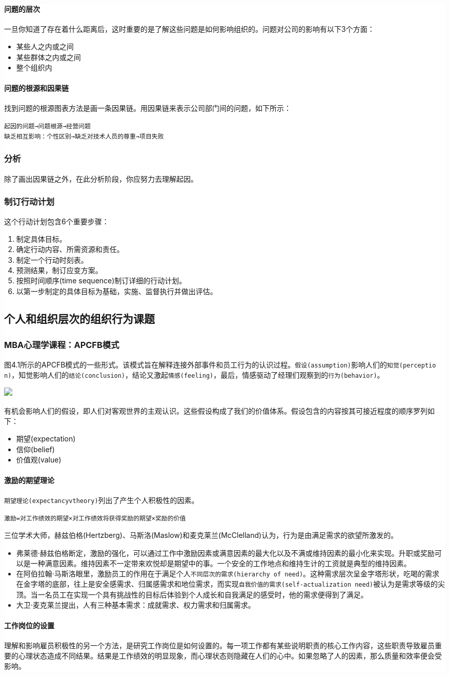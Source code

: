 #### 问题的层次
一旦你知道了存在着什么距离后，这时重要的是了解这些问题是如何影响组织的。问题对公司的影响有以下3个方面：

- 某些人之内或之间
- 某些群体之内或之间
- 整个组织内

#### 问题的根源和因果链
找到问题的根源图表方法是画一条因果链。用因果链来表示公司部门间的问题，如下所示：

    起因的问题→问题根源→经营问题
    缺乏相互影响：个性区别→缺乏对技术人员的尊重→项目失败

### 分析
除了画出因果链之外，在此分析阶段，你应努力去理解起因。

### 制订行动计划
这个行动计划包含6个重要步骤：

1. 制定具体目标。
2. 确定行动内容、所需资源和责任。
3. 制定一个行动时刻表。
4. 预测结果，制订应变方案。
5. 按照时间顺序(time sequence)制订详细的行动计划。
6. 以第一步制定的具体目标为基础，实施、监督执行并做出评估。

## 个人和组织层次的组织行为课题
### MBA心理学课程：APCFB模式
图4.1所示的APCFB模式的一些形式。该模式旨在解释连接外部事件和员工行为的认识过程。`假设(assumption)`影响人们的`知觉(perception)`，知觉影响人们的`结论(conclusion)`，结论又激起`情感(feeling)`，最后，情感驱动了经理们观察到的`行为(behavior)`。

![](mba9.png)

有机会影响人们的假设，即人们对客观世界的主观认识。这些假设构成了我们的价值体系。假设包含的内容按其可接近程度的顺序罗列如下：

- 期望(expectation)
- 信仰(belief)
- 价值观(value)

#### 激励的期望理论
`期望理论(expectancyvtheory)`列出了产生个人积极性的因素。

    激励=对工作绩效的期望×对工作绩效将获得奖励的期望×奖励的价值

三位学术大师，赫兹伯格(Hertzberg)、马斯洛(Maslow)和麦克莱兰(McClelland)认为，行为是由满足需求的欲望所激发的。

- 弗莱德·赫兹伯格断定，激励的强化，可以通过工作中激励因素或满意因素的最大化以及不满或维持因素的最小化来实现。升职或奖励可以是一种满意因素。维持因素不一定带来欢悦却是期望中的事。一个安全的工作地点和维持生计的工资就是典型的维持因素。
- 在阿伯拉翰·马斯洛眼里，激励员工的作用在于满足个人`不同层次的需求(hierarchy of need)`。这种需求层次呈金字塔形状，吃喝的需求在金字塔的底部，往上是安全感需求、归属感需求和地位需求，而实现`自我价值的需求(self-actualization need)`被认为是需求等级的尖顶。当一名员工在实现一个具有挑战性的目标后体验到个人成长和自我满足的感受时，他的需求便得到了满足。
- 大卫·麦克莱兰提出，人有三种基本需求：成就需求、权力需求和归属需求。

#### 工作岗位的设置
理解和影响雇员积极性的另一个方法，是研究工作岗位是如何设置的。每一项工作都有某些说明职责的核心工作内容，这些职责导致雇员重要的心理状态造成不同结果。结果是工作绩效的明显现象，而心理状态则隐藏在人们的心中。如果忽略了人的因素，那么质量和效率便会受影响。
